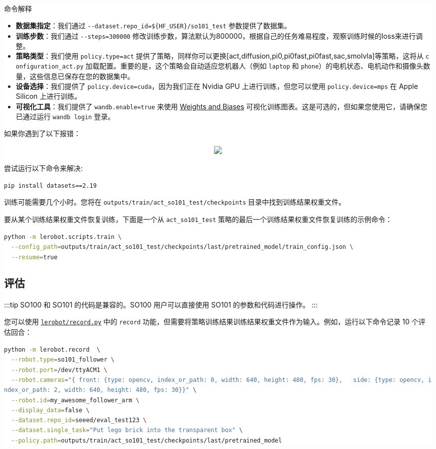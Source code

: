 命令解释

* **数据集指定**：我们通过 `--dataset.repo_id=${HF_USER}/so101_test` 参数提供了数据集。
* **训练步数**：我们通过 `--steps=300000` 修改训练步数，算法默认为800000，根据自己的任务难易程度，观察训练时候的loss来进行调整。
* **策略类型**：我们使用 `policy.type=act` 提供了策略，同样你可以更换[act,diffusion,pi0,pi0fast,pi0fast,sac,smolvla]等策略，这将从 `configuration_act.py` 加载配置。重要的是，这个策略会自动适应您机器人（例如 `laptop` 和 `phone`）的电机状态、电机动作和摄像头数量，这些信息已保存在您的数据集中。
* **设备选择**：我们提供了 `policy.device=cuda`，因为我们正在 Nvidia GPU 上进行训练，但您可以使用 `policy.device=mps` 在 Apple Silicon 上进行训练。
* **可视化工具**：我们提供了 `wandb.enable=true` 来使用 [Weights and Biases](https://docs.wandb.ai/quickstart) 可视化训练图表。这是可选的，但如果您使用它，请确保您已通过运行 `wandb login` 登录。


如果你遇到了以下报错：

<div align="center">
    <img width={1000} 
    src="https://files.seeedstudio.com/wiki/robotics/projects/lerobot/so101/stack_bug.png" />
</div>

尝试运行以下命令来解决:

```bash
pip install datasets==2.19
```


训练可能需要几个小时。您将在 `outputs/train/act_so101_test/checkpoints` 目录中找到训练结果权重文件。

要从某个训练结果权重文件恢复训练，下面是一个从 `act_so101_test` 策略的最后一个训练结果权重文件恢复训练的示例命令：
```bash
python -m lerobot.scripts.train \
  --config_path=outputs/train/act_so101_test/checkpoints/last/pretrained_model/train_config.json \
  --resume=true
```

## 评估
:::tip
SO100 和 SO101 的代码是兼容的。SO100 用户可以直接使用 SO101 的参数和代码进行操作。
:::

您可以使用 [`lerobot/record.py`](https://github.com/huggingface/lerobot/blob/main/lerobot/record.py) 中的 `record` 功能，但需要将策略训练结果训练结果权重文件作为输入。例如，运行以下命令记录 10 个评估回合：


```bash
python -m lerobot.record  \
  --robot.type=so101_follower \
  --robot.port=/dev/ttyACM1 \
  --robot.cameras="{ front: {type: opencv, index_or_path: 0, width: 640, height: 480, fps: 30},   side: {type: opencv, index_or_path: 2, width: 640, height: 480, fps: 30}}" \
  --robot.id=my_awesome_follower_arm \
  --display_data=false \
  --dataset.repo_id=seeed/eval_test123 \
  --dataset.single_task="Put lego brick into the transparent box" \
  --policy.path=outputs/train/act_so101_test/checkpoints/last/pretrained_model
``` 
 